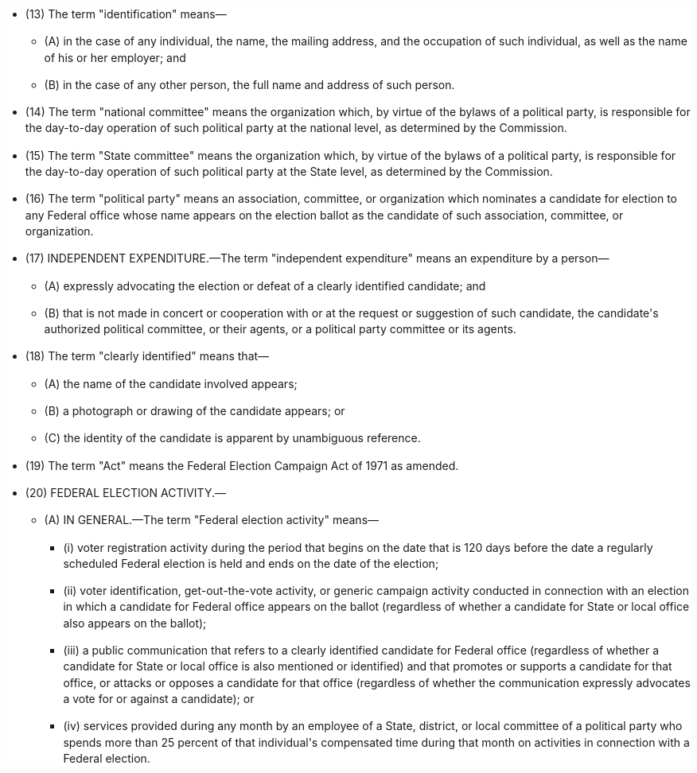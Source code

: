 * (13) The term "identification" means—

  * (A) in the case of any individual, the name, the mailing address, and the occupation of such individual, as well as the name of his or her employer; and

  * (B) in the case of any other person, the full name and address of such person.


* (14) The term "national committee" means the organization which, by virtue of the bylaws of a political party, is responsible for the day-to-day operation of such political party at the national level, as determined by the Commission.

* (15) The term "State committee" means the organization which, by virtue of the bylaws of a political party, is responsible for the day-to-day operation of such political party at the State level, as determined by the Commission.

* (16) The term "political party" means an association, committee, or organization which nominates a candidate for election to any Federal office whose name appears on the election ballot as the candidate of such association, committee, or organization.

* (17) INDEPENDENT EXPENDITURE.—The term "independent expenditure" means an expenditure by a person—

  * (A) expressly advocating the election or defeat of a clearly identified candidate; and

  * (B) that is not made in concert or cooperation with or at the request or suggestion of such candidate, the candidate's authorized political committee, or their agents, or a political party committee or its agents.


* (18) The term "clearly identified" means that—

  * (A) the name of the candidate involved appears;

  * (B) a photograph or drawing of the candidate appears; or

  * (C) the identity of the candidate is apparent by unambiguous reference.


* (19) The term "Act" means the Federal Election Campaign Act of 1971 as amended.

* (20) FEDERAL ELECTION ACTIVITY.—

  * (A) IN GENERAL.—The term "Federal election activity" means—

    * (i) voter registration activity during the period that begins on the date that is 120 days before the date a regularly scheduled Federal election is held and ends on the date of the election;

    * (ii) voter identification, get-out-the-vote activity, or generic campaign activity conducted in connection with an election in which a candidate for Federal office appears on the ballot (regardless of whether a candidate for State or local office also appears on the ballot);

    * (iii) a public communication that refers to a clearly identified candidate for Federal office (regardless of whether a candidate for State or local office is also mentioned or identified) and that promotes or supports a candidate for that office, or attacks or opposes a candidate for that office (regardless of whether the communication expressly advocates a vote for or against a candidate); or

    * (iv) services provided during any month by an employee of a State, district, or local committee of a political party who spends more than 25 percent of that individual's compensated time during that month on activities in connection with a Federal election.
